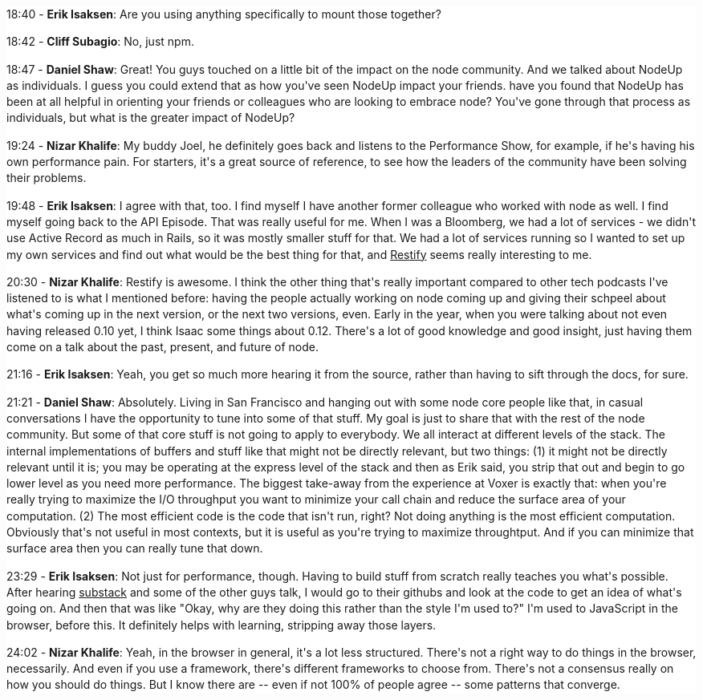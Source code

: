 18:40 - **Erik Isaksen**: Are you using anything specifically to mount those together?

18:42 - **Cliff Subagio**: No, just npm.

18:47 - **Daniel Shaw**: Great! You guys touched on a little bit of the impact on the node community. And we talked about NodeUp as individuals. I guess you could extend that as how you've seen NodeUp impact your friends. have you found that NodeUp has been at all helpful in orienting your friends or colleagues who are looking to embrace node? You've gone through that process as individuals, but what is the greater impact of NodeUp?

19:24 - **Nizar Khalife**: My buddy Joel, he definitely goes back and listens to the Performance Show, for example, if he's having his own performance pain. For starters, it's a great source of reference, to see how the leaders of the community have been solving their problems.

19:48 - **Erik Isaksen**: I agree with that, too. I find myself I have another former colleague who worked with node as well. I find myself going back to the API Episode. That was really useful for me. When I was a Bloomberg, we had a lot of services - we didn't use Active Record as much in Rails, so it was mostly smaller stuff for that. We had a lot of services running so I wanted to set up my own services and find out what would be the best thing for that, and [Restify](http://mcavage.me/node-restify/) seems really interesting to me.

20:30 - **Nizar Khalife**: Restify is awesome. I think the other thing that's really important compared to other tech podcasts I've listened to is what I mentioned before: having the people actually working on node coming up and giving their schpeel about what's coming up in the next version, or the next two versions, even. Early in the year, when you were talking about not even having released 0.10 yet, I think Isaac some things about 0.12. There's a lot of good knowledge and good insight, just having them come on a talk about the past, present, and future of node.

21:16 - **Erik Isaksen**: Yeah, you get so much more hearing it from the source, rather than having to sift through the docs, for sure.

21:21 - **Daniel Shaw**: Absolutely. Living in San Francisco and hanging out with some node core people like that, in casual conversations I have the opportunity to tune into some of that stuff. My goal is just to share that with the rest of the node community. But some of that core stuff is not going to apply to everybody. We all interact at different levels of the stack. The internal implementations of buffers and stuff like that might not be directly relevant, but two things: (1) it might not be directly relevant until it is; you may be operating at the express level of the stack and then as Erik said, you strip that out and begin to go lower level as you need more performance. The biggest take-away from the experience at Voxer is exactly that: when you're really trying to maximize the I/O throughput you want to minimize your call chain and reduce the surface area of your computation. (2) The most efficient code is the code that isn't run, right? Not doing anything is the most efficient computation. Obviously that's not useful in most contexts, but it is useful as you're trying to maximize throughtput. And if you can minimize that surface area then you can really tune that down. 

23:29 - **Erik Isaksen**: Not just for performance, though. Having to build stuff from scratch really teaches you what's possible. After hearing [substack](https://github.com/substack) and some of the other guys talk, I would go to their githubs and look at the code to get an idea of what's going on. And then that was like "Okay, why are they doing this rather than the style I'm used to?" I'm used to JavaScript in the browser, before this. It definitely helps with learning, stripping away those layers. 

24:02 - **Nizar Khalife**: Yeah, in the browser in general, it's a lot less structured. There's not a right way to do things in the browser, necessarily. And even if you use a framework, there's different frameworks to choose from. There's not a consensus really on how you should do things. But I know there are -- even if not 100% of people agree -- some patterns that converge.
